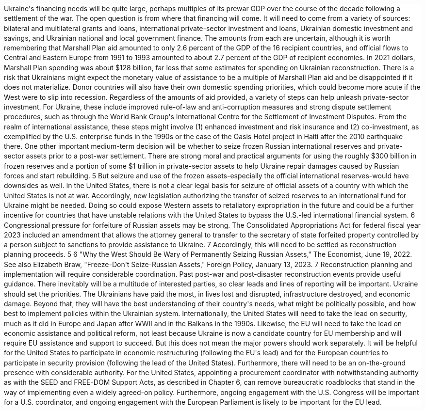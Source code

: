 Ukraine's financing needs will be quite large, perhaps multiples of its prewar GDP over the course of the decade following a settlement of the war. The open question is from where that financing will come. It will need to come from a variety of sources: bilateral and multilateral grants and loans, international private-sector investment and loans, Ukrainian domestic investment and savings, and Ukrainian national and local government finance. The amounts from each are uncertain, although it is worth remembering that Marshall Plan aid amounted to only 2.6 percent of the GDP of the 16 recipient countries, and official flows to Central and Eastern Europe from 1991 to 1993 amounted to about 2.7 percent of the GDP of recipient economies.
In 2021 dollars, Marshall Plan spending was about $128 billion, far less that some estimates for spending on Ukrainian reconstruction. There is a risk that Ukrainians might expect the monetary value of assistance to be a multiple of Marshall Plan aid and be disappointed if it does not materialize. Donor countries will also have their own domestic spending priorities, which could become more acute if the West were to slip into recession.
Regardless of the amounts of aid provided, a variety of steps can help unleash private-sector investment. For Ukraine, these include improved rule-of-law and anti-corruption measures and strong dispute settlement procedures, such as through the World Bank Group's International Centre for the Settlement of Investment Disputes. From the realm of international assistance, these steps might involve (1) enhanced investment and risk insurance and (2) co-investment, as exemplified by the U.S. enterprise funds in the 1990s or the case of the Oasis Hotel project in Haiti after the 2010 earthquake there.
One other important medium-term decision will be whether to seize frozen Russian international reserves and private-sector assets prior to a post-war settlement. There are strong moral and practical arguments for using the roughly $300 billion in frozen reserves and a portion of some $1 trillion in private-sector assets to help Ukraine repair damages caused by Russian forces and start rebuilding. 
5
But seizure and use of the frozen assets-especially the official international reserves-would have downsides as well. In the United States, there is not a clear legal basis for seizure of official assets of a country with which the United States is not at war. Accordingly, new legislation authorizing the transfer of seized reserves to an international fund for Ukraine might be needed. Doing so could expose Western assets to retaliatory expropriation in the future and could be a further incentive for countries that have unstable relations with the United States to bypass the U.S.-led international financial system. 
6
Congressional pressure for forfeiture of Russian assets may be strong. The Consolidated Appropriations Act for federal fiscal year 2023 included an amendment that allows the attorney general to transfer to the secretary of state forfeited property controlled by a person subject to sanctions to provide assistance to Ukraine. 7 Accordingly, this will need to be settled as reconstruction planning proceeds. 
5
6 "Why the West Should Be Wary of Permanently Seizing Russian Assets," The Economist, June 19, 2022. See also Elizabeth Braw, "Freeze-Don't Seize-Russian Assets," Foreign Policy, 
January 13, 2023. 7
Reconstruction planning and implementation will require considerable coordination. Past post-war and post-disaster reconstruction events provide useful guidance.
There inevitably will be a multitude of interested parties, so clear leads and lines of reporting will be important. Ukraine should set the priorities. The Ukrainians have paid the most, in lives lost and disrupted, infrastructure destroyed, and economic damage. Beyond that, they will have the best understanding of their country's needs, what might be politically possible, and how best to implement policies within the Ukrainian system.
Internationally, the United States will need to take the lead on security, much as it did in Europe and Japan after WWII and in the Balkans in the 1990s. Likewise, the EU will need to take the lead on economic assistance and political reform, not least because Ukraine is now a candidate country for EU membership and will require EU assistance and support to succeed.
But this does not mean the major powers should work separately. It will be helpful for the United States to participate in economic restructuring (following the EU's lead) and for the European countries to participate in security provision (following the lead of the United States).
Furthermore, there will need to be an on-the-ground presence with considerable authority. For the United States, appointing a procurement coordinator with notwithstanding authority as with the SEED and FREE-DOM Support Acts, as described in Chapter 6, can remove bureaucratic roadblocks that stand in the way of implementing even a widely agreed-on policy. Furthermore, ongoing engagement with the U.S. Congress will be important for a U.S. coordinator, and ongoing engagement with the European Parliament is likely to be important for the EU lead.
